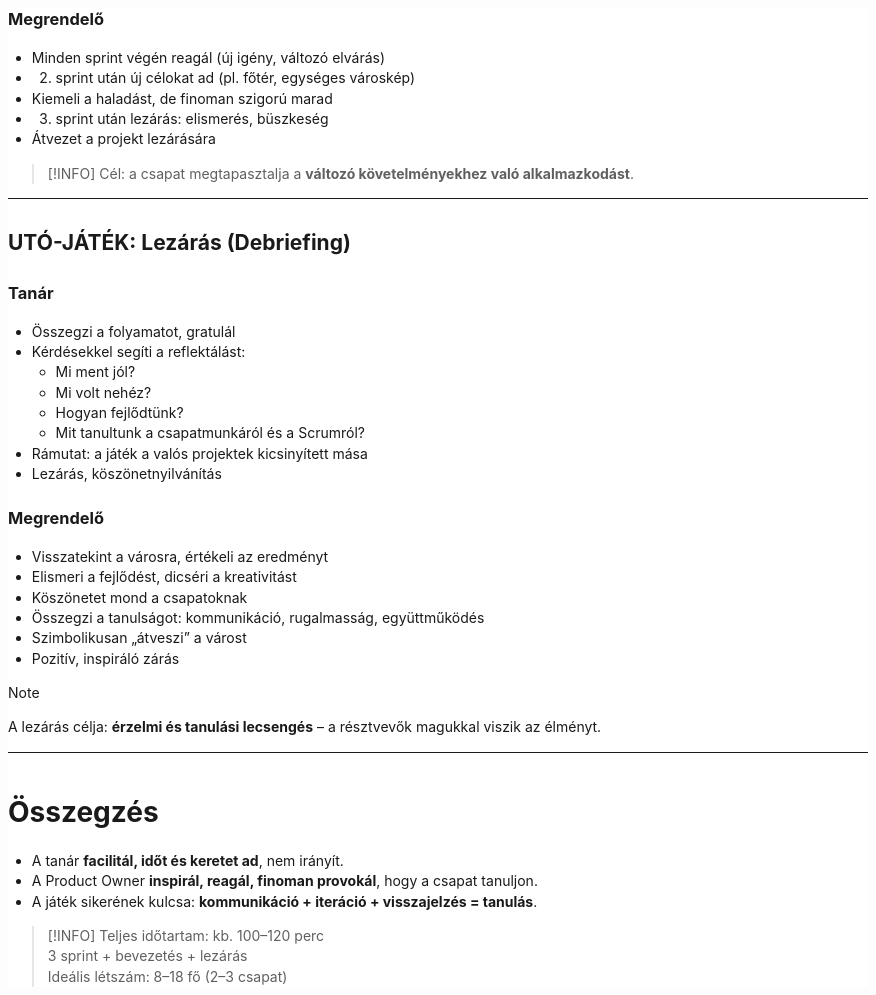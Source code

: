 ### Megrendelő
- Minden sprint végén reagál (új igény, változó elvárás)
- 2. sprint után új célokat ad (pl. főtér, egységes városkép)
- Kiemeli a haladást, de finoman szigorú marad
- 3. sprint után lezárás: elismerés, büszkeség
- Átvezet a projekt lezárására

> [!INFO]
> Cél: a csapat megtapasztalja a **változó követelményekhez való alkalmazkodást**.

---

## UTÓ-JÁTÉK: Lezárás (Debriefing)

### Tanár
- Összegzi a folyamatot, gratulál
- Kérdésekkel segíti a reflektálást:
  - Mi ment jól?  
  - Mi volt nehéz?  
  - Hogyan fejlődtünk?  
  - Mit tanultunk a csapatmunkáról és a Scrumról?
- Rámutat: a játék a valós projektek kicsinyített mása
- Lezárás, köszönetnyilvánítás

### Megrendelő
- Visszatekint a városra, értékeli az eredményt
- Elismeri a fejlődést, dicséri a kreativitást
- Köszönetet mond a csapatoknak
- Összegzi a tanulságot: kommunikáció, rugalmasság, együttműködés
- Szimbolikusan „átveszi” a várost
- Pozitív, inspiráló zárás

> [!NOTE]
> A lezárás célja: **érzelmi és tanulási lecsengés** – a résztvevők magukkal viszik az élményt.

---

# Összegzés

- A tanár **facilitál, időt és keretet ad**, nem irányít.  
- A Product Owner **inspirál, reagál, finoman provokál**, hogy a csapat tanuljon.  
- A játék sikerének kulcsa: **kommunikáció + iteráció + visszajelzés = tanulás**.

> [!INFO]
> Teljes időtartam: kb. 100–120 perc  
> 3 sprint + bevezetés + lezárás  
> Ideális létszám: 8–18 fő (2–3 csapat)
